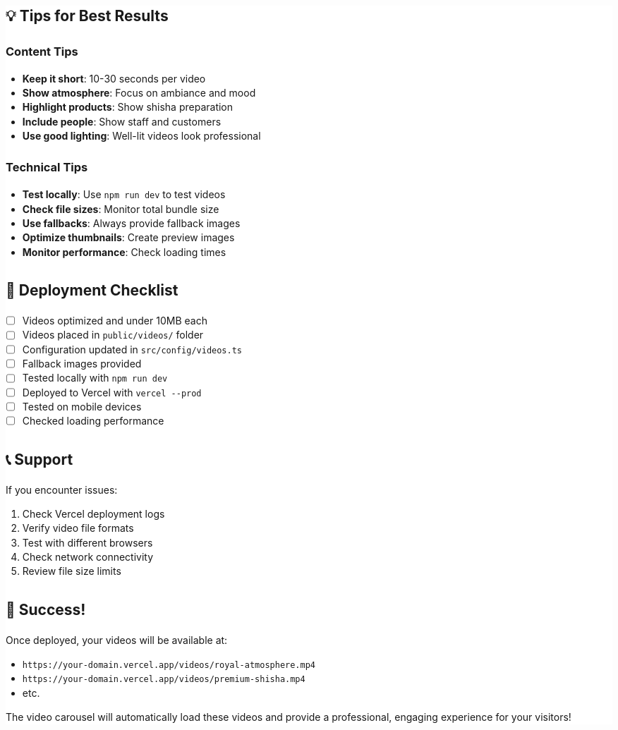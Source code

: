 ## 💡 Tips for Best Results

### Content Tips
- **Keep it short**: 10-30 seconds per video
- **Show atmosphere**: Focus on ambiance and mood
- **Highlight products**: Show shisha preparation
- **Include people**: Show staff and customers
- **Use good lighting**: Well-lit videos look professional

### Technical Tips
- **Test locally**: Use `npm run dev` to test videos
- **Check file sizes**: Monitor total bundle size
- **Use fallbacks**: Always provide fallback images
- **Optimize thumbnails**: Create preview images
- **Monitor performance**: Check loading times

## 🚀 Deployment Checklist

- [ ] Videos optimized and under 10MB each
- [ ] Videos placed in `public/videos/` folder
- [ ] Configuration updated in `src/config/videos.ts`
- [ ] Fallback images provided
- [ ] Tested locally with `npm run dev`
- [ ] Deployed to Vercel with `vercel --prod`
- [ ] Tested on mobile devices
- [ ] Checked loading performance

## 📞 Support

If you encounter issues:
1. Check Vercel deployment logs
2. Verify video file formats
3. Test with different browsers
4. Check network connectivity
5. Review file size limits

## 🎉 Success!

Once deployed, your videos will be available at:
- `https://your-domain.vercel.app/videos/royal-atmosphere.mp4`
- `https://your-domain.vercel.app/videos/premium-shisha.mp4`
- etc.

The video carousel will automatically load these videos and provide a professional, engaging experience for your visitors! 